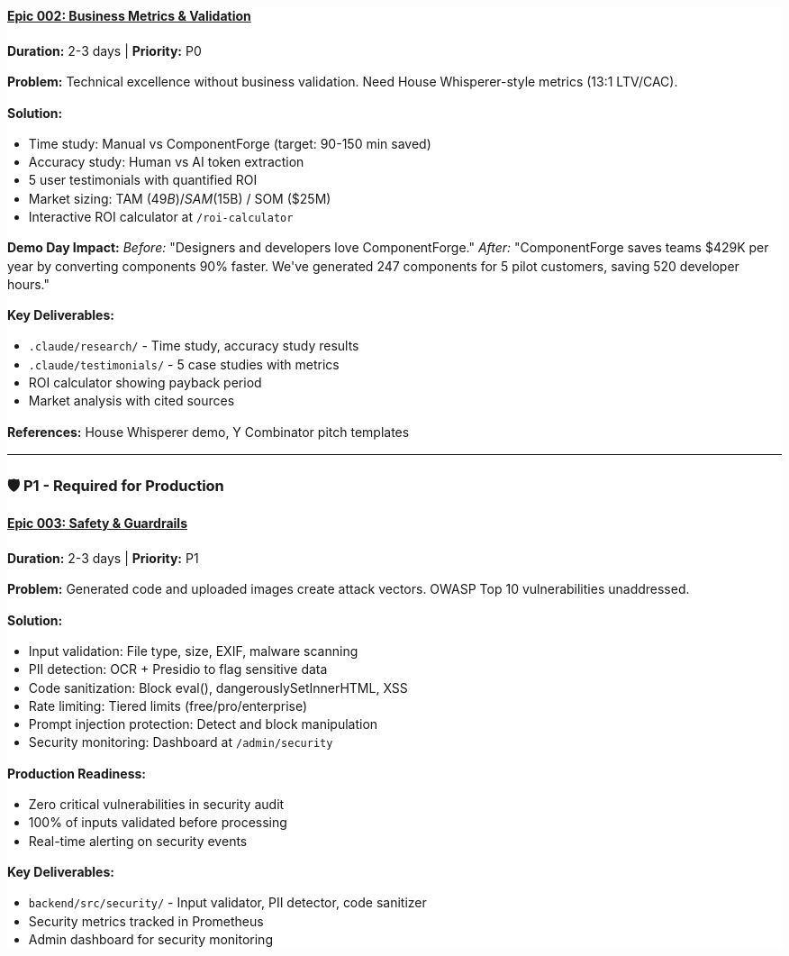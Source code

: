 
#### [Epic 002: Business Metrics & Validation](./epic-002-business-validation.md)
**Duration:** 2-3 days | **Priority:** P0

**Problem:** Technical excellence without business validation. Need House Whisperer-style metrics (13:1 LTV/CAC).

**Solution:**
- Time study: Manual vs ComponentForge (target: 90-150 min saved)
- Accuracy study: Human vs AI token extraction
- 5 user testimonials with quantified ROI
- Market sizing: TAM ($49B) / SAM ($15B) / SOM ($25M)
- Interactive ROI calculator at `/roi-calculator`

**Demo Day Impact:**
*Before:* "Designers and developers love ComponentForge."
*After:* "ComponentForge saves teams $429K per year by converting components 90% faster. We've generated 247 components for 5 pilot customers, saving 520 developer hours."

**Key Deliverables:**
- `.claude/research/` - Time study, accuracy study results
- `.claude/testimonials/` - 5 case studies with metrics
- ROI calculator showing payback period
- Market analysis with cited sources

**References:** House Whisperer demo, Y Combinator pitch templates

---

### 🛡️ P1 - Required for Production

#### [Epic 003: Safety & Guardrails](./epic-003-safety-guardrails.md)
**Duration:** 2-3 days | **Priority:** P1

**Problem:** Generated code and uploaded images create attack vectors. OWASP Top 10 vulnerabilities unaddressed.

**Solution:**
- Input validation: File type, size, EXIF, malware scanning
- PII detection: OCR + Presidio to flag sensitive data
- Code sanitization: Block eval(), dangerouslySetInnerHTML, XSS
- Rate limiting: Tiered limits (free/pro/enterprise)
- Prompt injection protection: Detect and block manipulation
- Security monitoring: Dashboard at `/admin/security`

**Production Readiness:**
- Zero critical vulnerabilities in security audit
- 100% of inputs validated before processing
- Real-time alerting on security events

**Key Deliverables:**
- `backend/src/security/` - Input validator, PII detector, code sanitizer
- Security metrics tracked in Prometheus
- Admin dashboard for security monitoring
